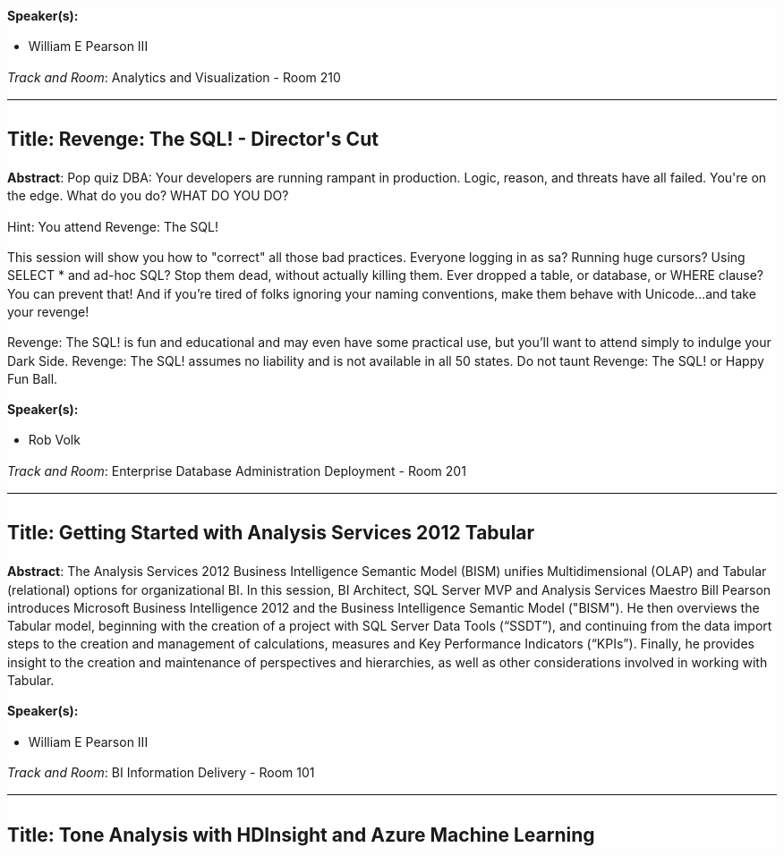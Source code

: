 **Speaker(s):**
- William E Pearson III
 
*Track and Room*: Analytics and Visualization - Room 210
 
----------------------------------------------------------------------------------- 
 
 
## Title: Revenge: The SQL! - Director's Cut
 
**Abstract**:
Pop quiz DBA: Your developers are running rampant in production. Logic, reason, and threats have all failed. You're on the edge. What do you do? WHAT DO YOU DO?

Hint: You attend Revenge: The SQL! 

This session will show you how to "correct" all those bad practices. Everyone logging in as sa? Running huge cursors? Using SELECT * and ad-hoc SQL? Stop them dead, without actually killing them. Ever dropped a table, or database, or WHERE clause? You can prevent that! And if you’re tired of folks ignoring your naming conventions, make them behave with Unicode…and take your revenge!

Revenge: The SQL! is fun and educational and may even have some practical use, but you’ll want to attend simply to indulge your Dark Side. Revenge: The SQL! assumes no liability and is not available in all 50 states. Do not taunt Revenge: The SQL! or Happy Fun Ball.
 
**Speaker(s):**
- Rob Volk
 
*Track and Room*: Enterprise Database Administration  Deployment - Room 201
 
----------------------------------------------------------------------------------- 
 
 
## Title: Getting Started with Analysis Services 2012 Tabular
 
**Abstract**:
The Analysis Services 2012 Business Intelligence Semantic Model (BISM) unifies Multidimensional (OLAP) and Tabular (relational) options for organizational BI.  In this session, BI Architect, SQL Server MVP and Analysis Services Maestro Bill Pearson introduces Microsoft Business Intelligence 2012 and the Business Intelligence Semantic Model ("BISM").  He then overviews the Tabular model, beginning with the creation of a project with SQL Server Data Tools (“SSDT”), and continuing from the data import steps to the creation and management of calculations, measures and Key Performance Indicators (“KPIs”).  Finally, he provides insight to the creation and maintenance of perspectives and hierarchies, as well as other considerations involved in working with Tabular.
 
**Speaker(s):**
- William E Pearson III
 
*Track and Room*: BI Information Delivery - Room 101
 
----------------------------------------------------------------------------------- 
 
 
## Title: Tone Analysis with HDInsight and Azure Machine Learning
 